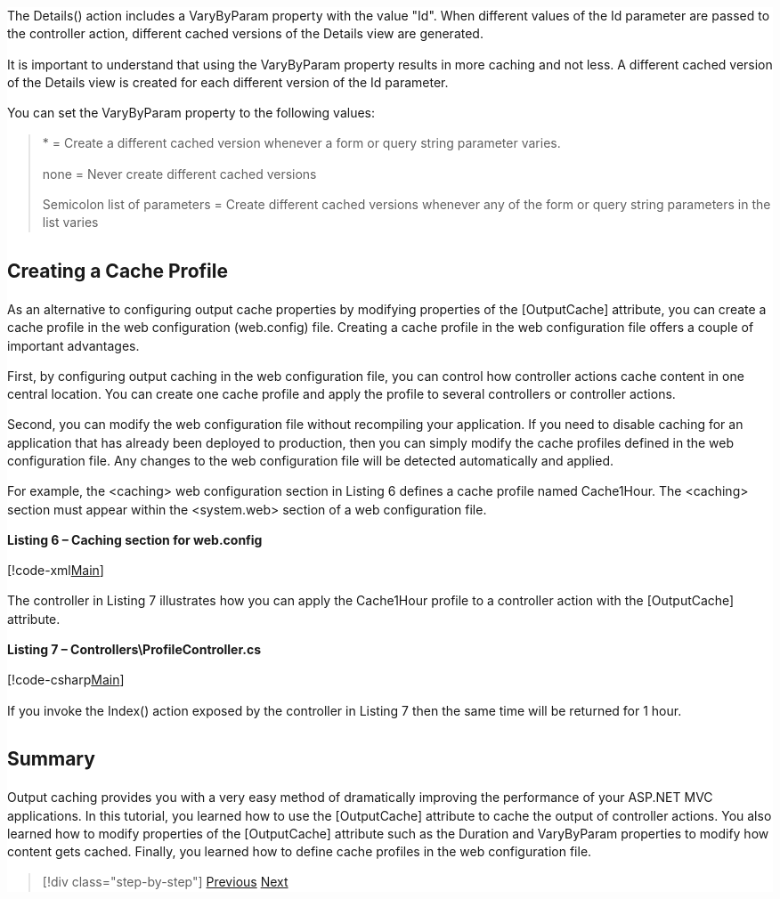 The Details() action includes a VaryByParam property with the value "Id". When different values of the Id parameter are passed to the controller action, different cached versions of the Details view are generated.

It is important to understand that using the VaryByParam property results in more caching and not less. A different cached version of the Details view is created for each different version of the Id parameter.

You can set the VaryByParam property to the following values:

> \* = Create a different cached version whenever a form or query string parameter varies.
> 
> none = Never create different cached versions
> 
> Semicolon list of parameters = Create different cached versions whenever any of the form or query string parameters in the list varies


## Creating a Cache Profile

As an alternative to configuring output cache properties by modifying properties of the [OutputCache] attribute, you can create a cache profile in the web configuration (web.config) file. Creating a cache profile in the web configuration file offers a couple of important advantages.

First, by configuring output caching in the web configuration file, you can control how controller actions cache content in one central location. You can create one cache profile and apply the profile to several controllers or controller actions.

Second, you can modify the web configuration file without recompiling your application. If you need to disable caching for an application that has already been deployed to production, then you can simply modify the cache profiles defined in the web configuration file. Any changes to the web configuration file will be detected automatically and applied.

For example, the &lt;caching&gt; web configuration section in Listing 6 defines a cache profile named Cache1Hour. The &lt;caching&gt; section must appear within the &lt;system.web&gt; section of a web configuration file.

**Listing 6 – Caching section for web.config**

[!code-xml[Main](improving-performance-with-output-caching-cs/samples/sample6.xml)]

The controller in Listing 7 illustrates how you can apply the Cache1Hour profile to a controller action with the [OutputCache] attribute.

**Listing 7 – Controllers\ProfileController.cs**

[!code-csharp[Main](improving-performance-with-output-caching-cs/samples/sample7.cs)]

If you invoke the Index() action exposed by the controller in Listing 7 then the same time will be returned for 1 hour.

## Summary

Output caching provides you with a very easy method of dramatically improving the performance of your ASP.NET MVC applications. In this tutorial, you learned how to use the [OutputCache] attribute to cache the output of controller actions. You also learned how to modify properties of the [OutputCache] attribute such as the Duration and VaryByParam properties to modify how content gets cached. Finally, you learned how to define cache profiles in the web configuration file.

> [!div class="step-by-step"]
> [Previous](understanding-action-filters-cs.md)
> [Next](adding-dynamic-content-to-a-cached-page-cs.md)
